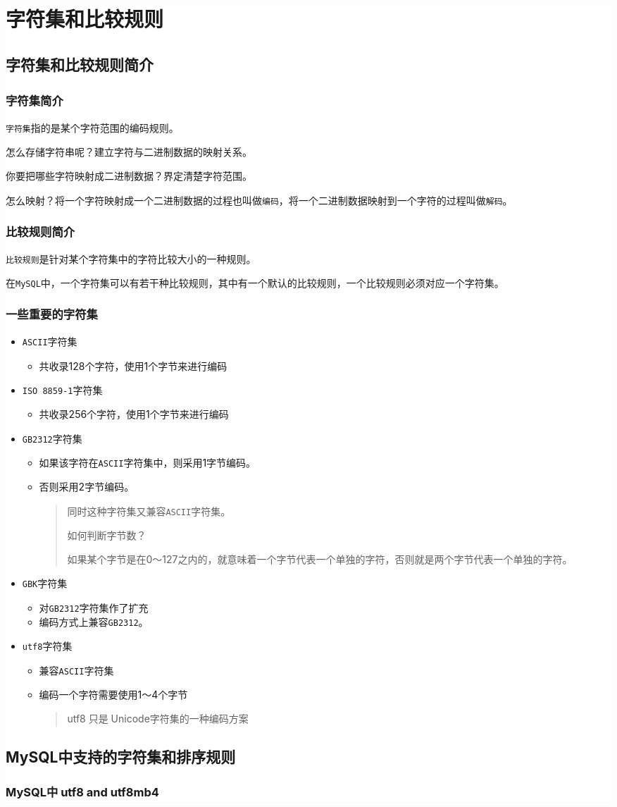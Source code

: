 # 字符集和比较规则

## 字符集和比较规则简介

### 字符集简介

`字符集`指的是某个字符范围的编码规则。

怎么存储字符串呢？建立字符与二进制数据的映射关系。

你要把哪些字符映射成二进制数据？界定清楚字符范围。

怎么映射？将一个字符映射成一个二进制数据的过程也叫做`编码`，将一个二进制数据映射到一个字符的过程叫做`解码`。

### 比较规则简介

`比较规则`是针对某个字符集中的字符比较大小的一种规则。

在`MySQL`中，一个字符集可以有若干种比较规则，其中有一个默认的比较规则，一个比较规则必须对应一个字符集。

### 一些重要的字符集

-   `ASCII`字符集

    -   共收录128个字符，使用1个字节来进行编码

-   `ISO 8859-1`字符集

    -   共收录256个字符，使用1个字节来进行编码

-   `GB2312`字符集
    -   如果该字符在`ASCII`字符集中，则采用1字节编码。

    -   否则采用2字节编码。

        >   同时这种字符集又兼容`ASCII`字符集。
        >
        >   如何判断字节数？
        >
        >   如果某个字节是在0～127之内的，就意味着一个字节代表一个单独的字符，否则就是两个字节代表一个单独的字符。

-   `GBK`字符集
    -   对`GB2312`字符集作了扩充
    -   编码方式上兼容`GB2312`。

-   `utf8`字符集

    -   兼容`ASCII`字符集

    -   编码一个字符需要使用1～4个字节

        >   utf8 只是 Unicode字符集的一种编码方案

## MySQL中支持的字符集和排序规则

### MySQL中  utf8 and utf8mb4
